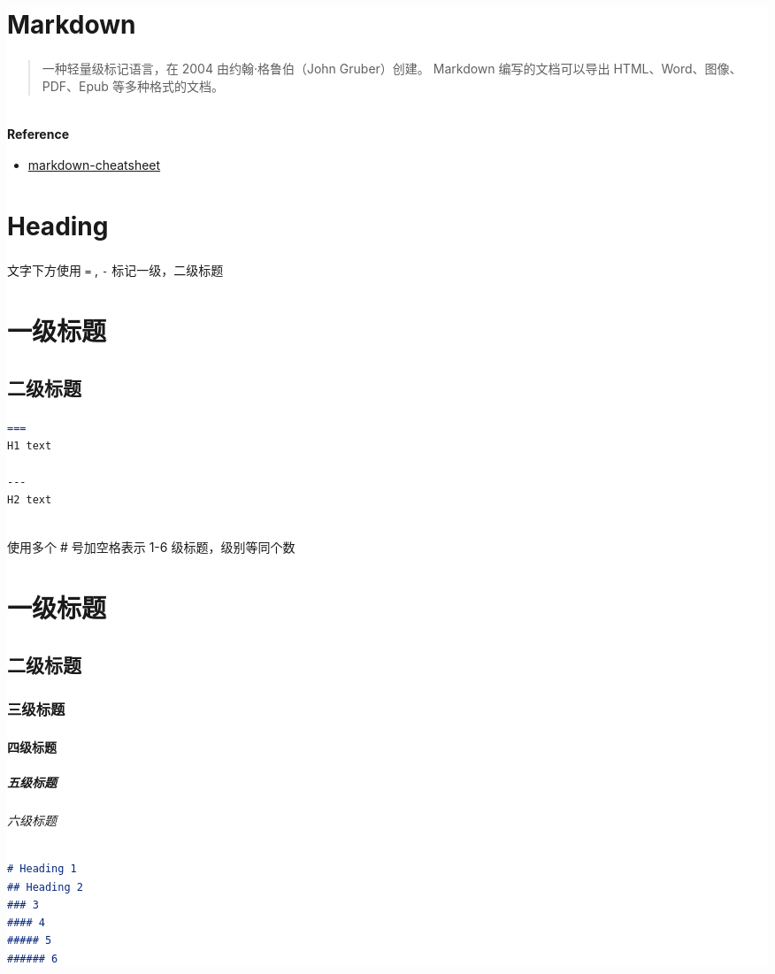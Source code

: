 <a name="hjDqJ"></a>
# Markdown
> 一种轻量级标记语言，在 2004 由约翰·格鲁伯（John Gruber）创建。
> Markdown 编写的文档可以导出 HTML、Word、图像、PDF、Epub 等多种格式的文档。


<br />**Reference**

- [markdown-cheatsheet](https://github.com/tchapi/markdown-cheatsheet)



<a name="wh2bt"></a>
# Heading
文字下方使用 `=` , `-` 标记一级，二级标题
<a name="vuksR"></a>
# 一级标题
<a name="SIchg"></a>
## 二级标题
```markdown
===
H1 text

---
H2 text
```

<br />使用多个 # 号加空格表示 1-6 级标题，级别等同个数
<a name="zg6D3"></a>
# 一级标题
<a name="bHnTT"></a>
## 二级标题
<a name="QLgJs"></a>
### 三级标题
<a name="KT03d"></a>
#### 四级标题
<a name="sAzDi"></a>
##### 五级标题
<a name="FpJtB"></a>
###### 六级标题
```markdown
# Heading 1
## Heading 2
### 3
#### 4
##### 5
###### 6
```
